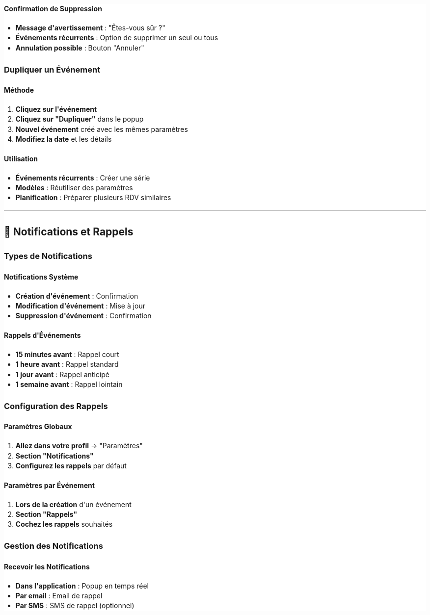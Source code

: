 #### Confirmation de Suppression
- **Message d'avertissement** : "Êtes-vous sûr ?"
- **Événements récurrents** : Option de supprimer un seul ou tous
- **Annulation possible** : Bouton "Annuler"

### Dupliquer un Événement

#### Méthode
1. **Cliquez sur l'événement**
2. **Cliquez sur "Dupliquer"** dans le popup
3. **Nouvel événement** créé avec les mêmes paramètres
4. **Modifiez la date** et les détails

#### Utilisation
- **Événements récurrents** : Créer une série
- **Modèles** : Réutiliser des paramètres
- **Planification** : Préparer plusieurs RDV similaires

---

## 🔔 Notifications et Rappels

### Types de Notifications

#### Notifications Système
- **Création d'événement** : Confirmation
- **Modification d'événement** : Mise à jour
- **Suppression d'événement** : Confirmation

#### Rappels d'Événements
- **15 minutes avant** : Rappel court
- **1 heure avant** : Rappel standard
- **1 jour avant** : Rappel anticipé
- **1 semaine avant** : Rappel lointain

### Configuration des Rappels

#### Paramètres Globaux
1. **Allez dans votre profil** → "Paramètres"
2. **Section "Notifications"**
3. **Configurez les rappels** par défaut

#### Paramètres par Événement
1. **Lors de la création** d'un événement
2. **Section "Rappels"**
3. **Cochez les rappels** souhaités

### Gestion des Notifications

#### Recevoir les Notifications
- **Dans l'application** : Popup en temps réel
- **Par email** : Email de rappel
- **Par SMS** : SMS de rappel (optionnel)
